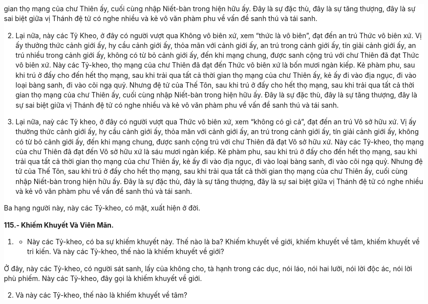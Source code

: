 gian thọ mạng của chư Thiên ấy, cuối cùng nhập Niết-bàn trong hiện hữu ấy. Ðây là sự đặc thù, đây là
sự tăng thượng, đây là sự sai biệt giữa vị Thánh đệ tử có nghe nhiều và kẻ vô văn phàm phu về vấn đề
sanh thú và tái sanh.

2. Lại nữa, này các Tỷ Kheo, ở đây có người vượt qua Không vô biên xứ, xem “thức là vô biên”, đạt đến
an trú Thức vô biên xứ. Vị ấy thưởng thức cảnh giới ấy, hy cầu cảnh giới ấy, thỏa mãn với cảnh giới ấy,
an trú trong cảnh giới ấy, tín giải cảnh giới ấy, an trú nhiều trong cảnh giới ấy, không có từ bỏ cảnh giới
ấy, đến khi mạng chung, được sanh cộng trú với chư Thiên đã đạt Thức vô biên xứ. Này các Tỷ-kheo,
thọ mạng của chư Thiên đã đạt đến Thức vô biên xứ là bốn mươi ngàn kiếp. Kẻ phàm phu, sau khi trú ở
đấy cho đến hết thọ mạng, sau khi trải qua tất cả thời gian thọ mạng của chư Thiên ấy, kẻ ấy đi vào địa
ngục, đi vào loại bàng sanh, đi vào cõi ngạ quỷ. Nhưng đệ tử của Thế Tôn, sau khi trú ở đấy cho hết thọ
mạng, sau khi trải qua tất cả thời gian thọ mạng của chư Thiên ấy, cuối cùng nhập Niết-bàn trong hiện
hữu ấy. Ðây là sự đặc thù, đây là sự tăng thượng, đây là sự sai biệt giữa vị Thánh đệ tử có nghe nhiều và
kẻ vô văn phàm phu về vấn đề sanh thú và tái sanh.

3. Lại nữa, naỳ các Tỷ kheo, ở đây có người vượt qua Thức vô biên xứ, xem “không có gì cả”, đạt đến
an trú Vô sở hữu xứ. Vị ấy thưởng thức cảnh giới ấy, hy cầu cảnh giới ấy, thỏa mãn với cảnh giới ấy, an
trú trong cảnh giới ấy, tín giải cảnh giới ấy, không có từ bỏ cảnh giới ấy, đến khi mạng chung, được
sanh cộng trú với chư Thiên đã đạt Vô sở hữu xứ. Này các Tỷ-kheo, thọ mạng của chư Thiên đã đạt đến
Vô sở hữu xứ là sáu mươi ngàn kiếp. Kẻ phàm phu, sau khi trú ở đấy cho đến hết thọ mạng, sau khi trải
qua tất cả thời gian thọ mạng của chư Thiên ấy, kẻ ấy đi vào địa ngục, đi vào loại bàng sanh, đi vào cõi
ngạ quỷ. Nhưng đệ tử của Thế Tôn, sau khi trú ở đấy cho hết thọ mạng, sau khi trải qua tất cả thời gian
thọ mạng của chư Thiên ấy, cuối cùng nhập Niết-bàn trong hiện hữu ấy. Ðây là sự đặc thù, đây là sự
tăng thượng, đây là sự sai biệt giữa vị Thánh đệ tử có nghe nhiều và kẻ vô văn phàm phu về vấn đề sanh
thú và tái sanh.

Ba hạng người này, này các Tỷ-kheo, có mặt, xuất hiện ở đời.

**115.- Khiếm Khuyết Và Viên Mãn.**

1. - Này các Tỷ-kheo, có ba sự khiếm khuyết này. Thế nào là ba? Khiếm khuyết về giới, khiếm khuyết
về tâm, khiếm khuyết về tri kiến.
Và này các Tỷ-kheo, thế nào là khiếm khuyết về giới?

Ở đây, này các Tỷ-kheo, có người sát sanh, lấy của không cho, tà hạnh trong các dục, nói láo, nói hai
lưỡi, nói lời độc ác, nói lời phù phiếm. Này các Tỷ-kheo, đây gọi là khiếm khuyết về giới.

2. Và này các Tỷ-kheo, thế nào là khiếm khuyết về tâm?
